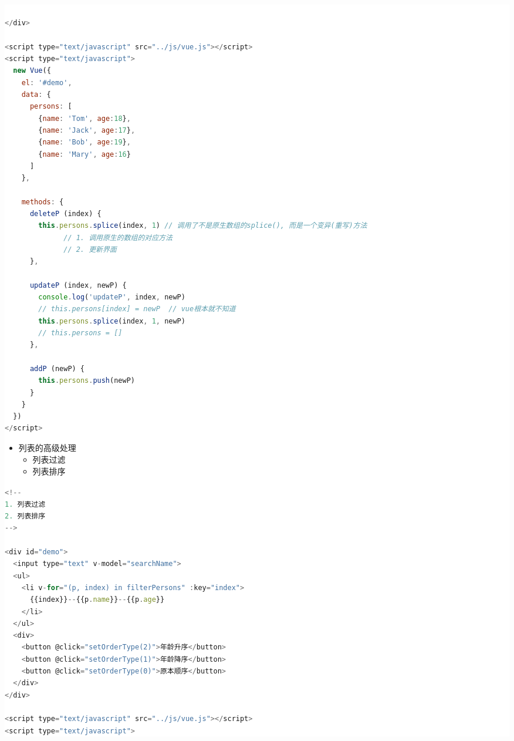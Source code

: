 ```javascript

</div>

<script type="text/javascript" src="../js/vue.js"></script>
<script type="text/javascript">
  new Vue({
    el: '#demo',
    data: {
      persons: [
        {name: 'Tom', age:18},
        {name: 'Jack', age:17},
        {name: 'Bob', age:19},
        {name: 'Mary', age:16}
      ]
    },

    methods: {
      deleteP (index) {
        this.persons.splice(index, 1) // 调用了不是原生数组的splice(), 而是一个变异(重写)方法
              // 1. 调用原生的数组的对应方法
              // 2. 更新界面
      },

      updateP (index, newP) {
        console.log('updateP', index, newP)
        // this.persons[index] = newP  // vue根本就不知道
        this.persons.splice(index, 1, newP)
        // this.persons = []
      },

      addP (newP) {
        this.persons.push(newP)
      }
    }
  })
</script>
```

+ 列表的高级处理
  + 列表过滤
  + 列表排序

```javascript
<!--
1. 列表过滤
2. 列表排序
-->

<div id="demo">
  <input type="text" v-model="searchName">
  <ul>
    <li v-for="(p, index) in filterPersons" :key="index">
      {{index}}--{{p.name}}--{{p.age}}
    </li>
  </ul>
  <div>
    <button @click="setOrderType(2)">年龄升序</button>
    <button @click="setOrderType(1)">年龄降序</button>
    <button @click="setOrderType(0)">原本顺序</button>
  </div>
</div>

<script type="text/javascript" src="../js/vue.js"></script>
<script type="text/javascript">
```